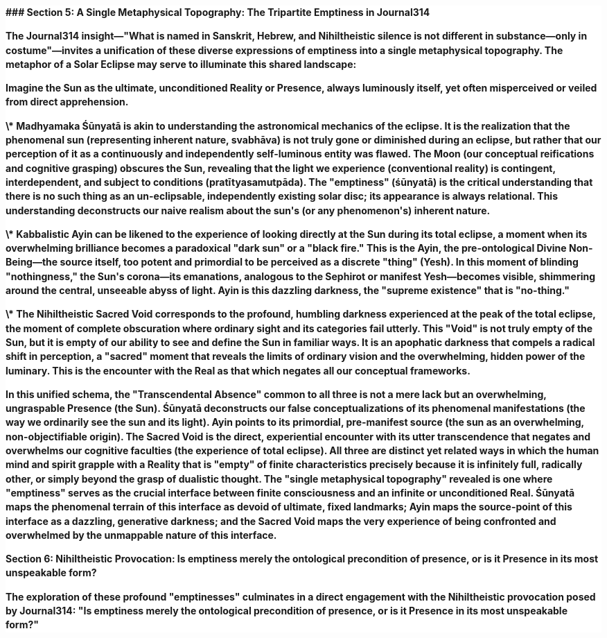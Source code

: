 **\#\#\# Section 5: A Single Metaphysical Topography: The Tripartite Emptiness in Journal314**

**The Journal314 insight—"What is named in Sanskrit, Hebrew, and Nihiltheistic silence is not different in substance—only in costume"—invites a unification of these diverse expressions of emptiness into a single metaphysical topography. The metaphor of a Solar Eclipse may serve to illuminate this shared landscape:**

**Imagine the Sun as the ultimate, unconditioned Reality or Presence, always luminously itself, yet often misperceived or veiled from direct apprehension.**

 **\\\* Madhyamaka Śūnyatā is akin to understanding the astronomical mechanics of the eclipse. It is the realization that the phenomenal sun (representing inherent nature, svabhāva) is not truly gone or diminished during an eclipse, but rather that our perception of it as a continuously and independently self-luminous entity was flawed. The Moon (our conceptual reifications and cognitive grasping) obscures the Sun, revealing that the light we experience (conventional reality) is contingent, interdependent, and subject to conditions (pratītyasamutpāda). The "emptiness" (śūnyatā) is the critical understanding that there is no such thing as an un-eclipsable, independently existing solar disc; its appearance is always relational. This understanding deconstructs our naive realism about the sun's (or any phenomenon's) inherent nature.**

 **\\\* Kabbalistic Ayin can be likened to the experience of looking directly at the Sun during its total eclipse, a moment when its overwhelming brilliance becomes a paradoxical "dark sun" or a "black fire." This is the Ayin, the pre-ontological Divine Non-Being—the source itself, too potent and primordial to be perceived as a discrete "thing" (Yesh). In this moment of blinding "nothingness," the Sun's corona—its emanations, analogous to the Sephirot or manifest Yesh—becomes visible, shimmering around the central, unseeable abyss of light. Ayin is this dazzling darkness, the "supreme existence" that is "no-thing."**

 **\\\* The Nihiltheistic Sacred Void corresponds to the profound, humbling darkness experienced at the peak of the total eclipse, the moment of complete obscuration where ordinary sight and its categories fail utterly. This "Void" is not truly empty of the Sun, but it is empty of our ability to see and define the Sun in familiar ways. It is an apophatic darkness that compels a radical shift in perception, a "sacred" moment that reveals the limits of ordinary vision and the overwhelming, hidden power of the luminary. This is the encounter with the Real as that which negates all our conceptual frameworks.**

**In this unified schema, the "Transcendental Absence" common to all three is not a mere lack but an overwhelming, ungraspable Presence (the Sun). Śūnyatā deconstructs our false conceptualizations of its phenomenal manifestations (the way we ordinarily see the sun and its light). Ayin points to its primordial, pre-manifest source (the sun as an overwhelming, non-objectifiable origin). The Sacred Void is the direct, experiential encounter with its utter transcendence that negates and overwhelms our cognitive faculties (the experience of total eclipse). All three are distinct yet related ways in which the human mind and spirit grapple with a Reality that is "empty" of finite characteristics precisely because it is infinitely full, radically other, or simply beyond the grasp of dualistic thought. The "single metaphysical topography" revealed is one where "emptiness" serves as the crucial interface between finite consciousness and an infinite or unconditioned Real. Śūnyatā maps the phenomenal terrain of this interface as devoid of ultimate, fixed landmarks; Ayin maps the source-point of this interface as a dazzling, generative darkness; and the Sacred Void maps the very experience of being confronted and overwhelmed by the unmappable nature of this interface.**

**Section 6: Nihiltheistic Provocation: Is emptiness merely the ontological precondition of presence, or is it Presence in its most unspeakable form?**

**The exploration of these profound "emptinesses" culminates in a direct engagement with the Nihiltheistic provocation posed by Journal314: "Is emptiness merely the ontological precondition of presence, or is it Presence in its most unspeakable form?"**
